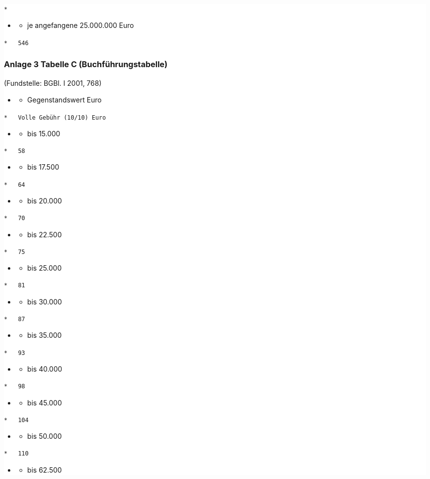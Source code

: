     *

*    *   je angefangene 25.000.000 Euro

    *   546

### Anlage 3 Tabelle C (Buchführungstabelle)

(Fundstelle: BGBl. I 2001, 768)


*    *   Gegenstandswert Euro

    *   Volle Gebühr (10/10) Euro


*    *   bis 15.000

    *   58


*    *   bis 17.500

    *   64


*    *   bis 20.000

    *   70


*    *   bis 22.500

    *   75


*    *   bis 25.000

    *   81


*    *   bis 30.000

    *   87


*    *   bis 35.000

    *   93


*    *   bis 40.000

    *   98


*    *   bis 45.000

    *   104


*    *   bis 50.000

    *   110


*    *   bis 62.500
